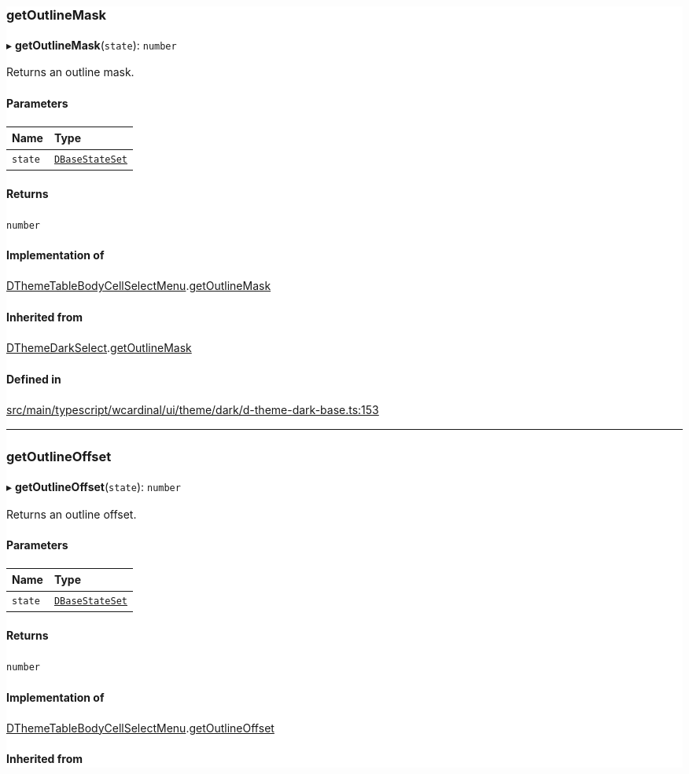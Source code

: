 ### getOutlineMask

▸ **getOutlineMask**(`state`): `number`

Returns an outline mask.

#### Parameters

| Name | Type |
| :------ | :------ |
| `state` | [`DBaseStateSet`](../interfaces/DBaseStateSet.md) |

#### Returns

`number`

#### Implementation of

[DThemeTableBodyCellSelectMenu](../interfaces/DThemeTableBodyCellSelectMenu.md).[getOutlineMask](../interfaces/DThemeTableBodyCellSelectMenu.md#getoutlinemask)

#### Inherited from

[DThemeDarkSelect](DThemeDarkSelect.md).[getOutlineMask](DThemeDarkSelect.md#getoutlinemask)

#### Defined in

[src/main/typescript/wcardinal/ui/theme/dark/d-theme-dark-base.ts:153](https://github.com/winter-cardinal/winter-cardinal-ui/blob/v0.164.0/src/main/typescript/wcardinal/ui/theme/dark/d-theme-dark-base.ts#L153)

___

### getOutlineOffset

▸ **getOutlineOffset**(`state`): `number`

Returns an outline offset.

#### Parameters

| Name | Type |
| :------ | :------ |
| `state` | [`DBaseStateSet`](../interfaces/DBaseStateSet.md) |

#### Returns

`number`

#### Implementation of

[DThemeTableBodyCellSelectMenu](../interfaces/DThemeTableBodyCellSelectMenu.md).[getOutlineOffset](../interfaces/DThemeTableBodyCellSelectMenu.md#getoutlineoffset)

#### Inherited from
